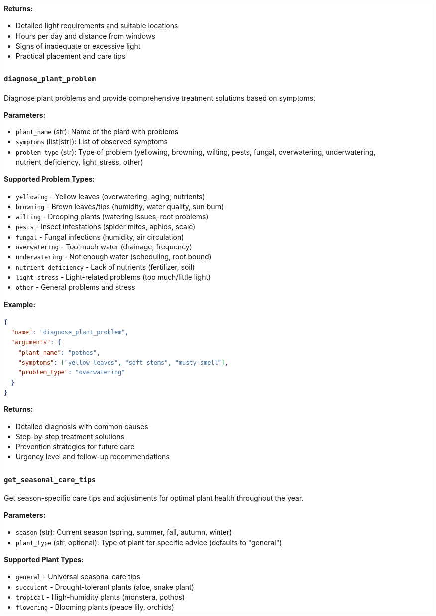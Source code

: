 **Returns:**
- Detailed light requirements and suitable locations
- Hours per day and distance from windows
- Signs of inadequate or excessive light
- Practical placement and care tips

### `diagnose_plant_problem`

Diagnose plant problems and provide comprehensive treatment solutions based on symptoms.

**Parameters:**
- `plant_name` (str): Name of the plant with problems
- `symptoms` (list[str]): List of observed symptoms
- `problem_type` (str): Type of problem (yellowing, browning, wilting, pests, fungal, overwatering, underwatering, nutrient_deficiency, light_stress, other)

**Supported Problem Types:**
- `yellowing` - Yellow leaves (overwatering, aging, nutrients)
- `browning` - Brown leaves/tips (humidity, water quality, sun burn)
- `wilting` - Drooping plants (watering issues, root problems)
- `pests` - Insect infestations (spider mites, aphids, scale)
- `fungal` - Fungal infections (humidity, air circulation)
- `overwatering` - Too much water (drainage, frequency)
- `underwatering` - Not enough water (scheduling, root bound)
- `nutrient_deficiency` - Lack of nutrients (fertilizer, soil)
- `light_stress` - Light-related problems (too much/little light)
- `other` - General problems and stress

**Example:**
```json
{
  "name": "diagnose_plant_problem",
  "arguments": {
    "plant_name": "pothos",
    "symptoms": ["yellow leaves", "soft stems", "musty smell"],
    "problem_type": "overwatering"
  }
}
```

**Returns:**
- Detailed diagnosis with common causes
- Step-by-step treatment solutions
- Prevention strategies for future care
- Urgency level and follow-up recommendations

### `get_seasonal_care_tips`

Get season-specific care tips and adjustments for optimal plant health throughout the year.

**Parameters:**
- `season` (str): Current season (spring, summer, fall, autumn, winter)
- `plant_type` (str, optional): Type of plant for specific advice (defaults to "general")

**Supported Plant Types:**
- `general` - Universal seasonal care tips
- `succulent` - Drought-tolerant plants (aloe, snake plant)
- `tropical` - High-humidity plants (monstera, pothos)
- `flowering` - Blooming plants (peace lily, orchids)
